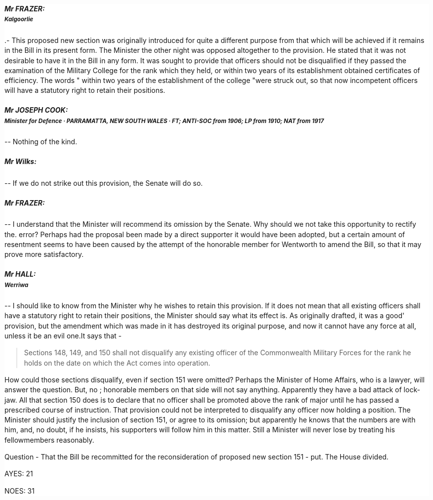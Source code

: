 ##### Mr FRAZER:<br><small class="text-muted">Kalgoorlie</small>

.- This proposed new section was originally introduced for quite a different purpose from that which will be achieved if it remains in the Bill in its present form. The Minister the other night was opposed altogether to the provision. He stated that it was not desirable to have it in the Bill in any form. It was sought to provide that officers should not be disqualified if they passed the examination of the Military College for the rank which they held, or within two years of its establishment obtained certificates of efficiency. The words " within two years of the establishment of the college "were struck out, so that now incompetent officers will have a statutory right to retain their positions. 

##### Mr JOSEPH COOK:<br><small class="text-muted">Minister for Defence &middot; PARRAMATTA, NEW SOUTH WALES &middot; FT; ANTI-SOC from 1906; LP from 1910; NAT from 1917</small>

--  Nothing of the kind. 

##### Mr Wilks:

--  If we do not strike out this provision, the Senate will do so. 

##### Mr FRAZER:

-- I understand that the Minister will recommend its omission by the Senate. Why should we not take this opportunity to rectify the. error? Perhaps had the proposal been made by a direct supporter it would have been adopted, but a certain amount of resentment seems to have been caused by the attempt of the honorable member for Wentworth to amend the Bill, so that it may prove more satisfactory. 

##### Mr HALL:<br><small class="text-muted">Werriwa</small>

-- I should like to know from the Minister why he wishes to retain this provision. If it does not mean that all existing officers shall have a statutory right to retain their positions, the Minister should say what its effect is. As originally drafted, it was a good' provision, but the amendment which was made in it has destroyed its original purpose, and now it cannot have any force at all, unless it be an evil one.It says that - 

  >Sections 148, 149, and 150 shall not disqualify any existing officer of the Commonwealth Military Forces for the rank he holds on the date on which the Act comes into operation. 

How could those sections disqualify, even if section  151  were omitted? Perhaps the Minister of Home Affairs, who is a lawyer, will answer the question. But, no ; honorable members on that side will not say anything. Apparently they have a bad attack of lock-jaw. All that section  150  does is to declare that no officer shall be promoted above the rank of major until he has passed a prescribed course of instruction. That provision could not be interpreted to disqualify any officer now holding a position. The Minister should justify the inclusion of section  151,  or agree to its omission; but apparently he knows that the numbers are with him, and, no doubt, if he insists, his supporters will follow him in this matter. Still a Minister will never lose by treating his fellowmembers reasonably. 

Question - That the Bill be recommitted for the reconsideration of proposed new section 151 - put. The House divided.

AYES: 21

NOES: 31

